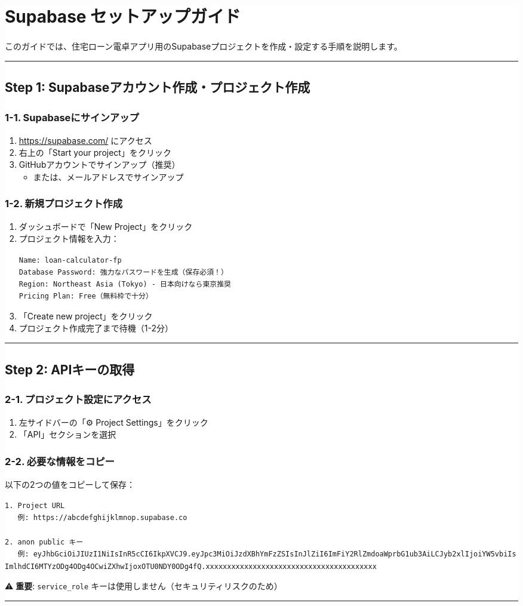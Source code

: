 # Supabase セットアップガイド

このガイドでは、住宅ローン電卓アプリ用のSupabaseプロジェクトを作成・設定する手順を説明します。

---

## Step 1: Supabaseアカウント作成・プロジェクト作成

### 1-1. Supabaseにサインアップ

1. https://supabase.com/ にアクセス
2. 右上の「Start your project」をクリック
3. GitHubアカウントでサインアップ（推奨）
   - または、メールアドレスでサインアップ

### 1-2. 新規プロジェクト作成

1. ダッシュボードで「New Project」をクリック
2. プロジェクト情報を入力：
   ```
   Name: loan-calculator-fp
   Database Password: 強力なパスワードを生成（保存必須！）
   Region: Northeast Asia (Tokyo) - 日本向けなら東京推奨
   Pricing Plan: Free（無料枠で十分）
   ```
3. 「Create new project」をクリック
4. プロジェクト作成完了まで待機（1-2分）

---

## Step 2: APIキーの取得

### 2-1. プロジェクト設定にアクセス

1. 左サイドバーの「⚙️ Project Settings」をクリック
2. 「API」セクションを選択

### 2-2. 必要な情報をコピー

以下の2つの値をコピーして保存：

```
1. Project URL
   例: https://abcdefghijklmnop.supabase.co

2. anon public キー
   例: eyJhbGciOiJIUzI1NiIsInR5cCI6IkpXVCJ9.eyJpc3MiOiJzdXBhYmFzZSIsInJlZiI6ImFiY2RlZmdoaWprbG1ub3AiLCJyb2xlIjoiYW5vbiIsImlhdCI6MTYzODg4ODg4OCwiZXhwIjoxOTU0NDY0ODg4fQ.xxxxxxxxxxxxxxxxxxxxxxxxxxxxxxxxxxxxxxxx
```

⚠️ **重要**: `service_role` キーは使用しません（セキュリティリスクのため）

---